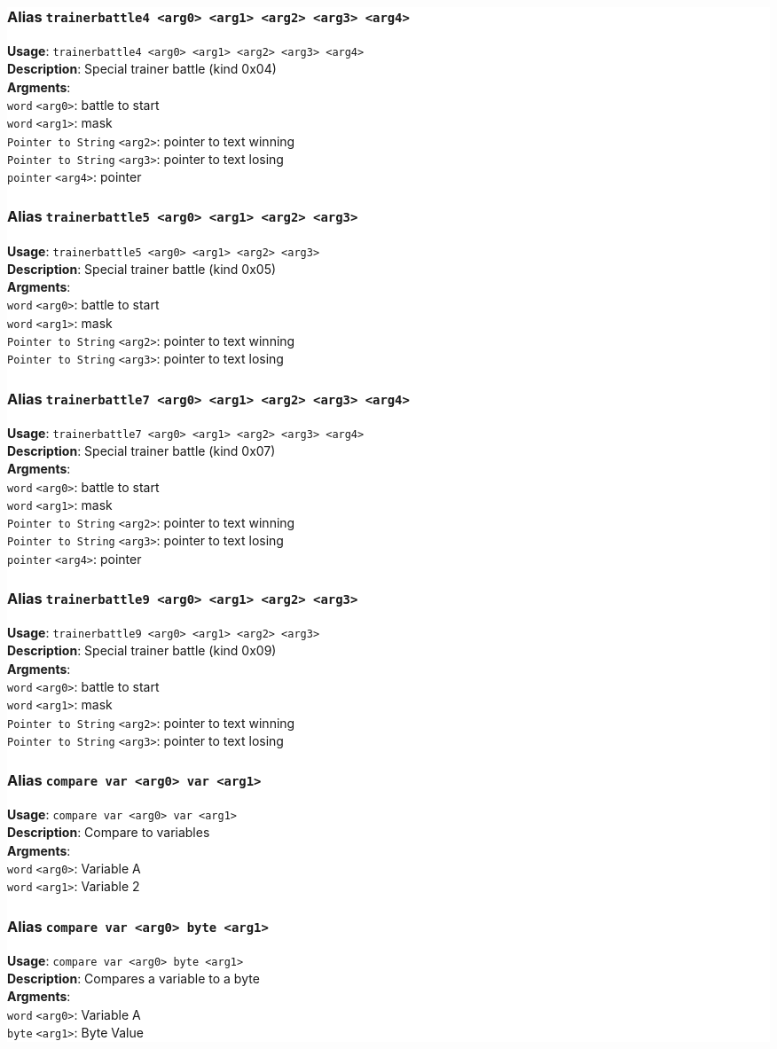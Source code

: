 ### Alias `trainerbattle4 <arg0> <arg1> <arg2> <arg3> <arg4> `
__Usage__: `trainerbattle4 <arg0> <arg1> <arg2> <arg3> <arg4> `  
__Description__: Special trainer battle (kind 0x04)  
__Argments__:  
    `word` `<arg0>`: battle to start  
    `word` `<arg1>`: mask  
    `Pointer to String` `<arg2>`: pointer to text winning  
    `Pointer to String` `<arg3>`: pointer to text losing  
    `pointer` `<arg4>`: pointer  

### Alias `trainerbattle5 <arg0> <arg1> <arg2> <arg3> `
__Usage__: `trainerbattle5 <arg0> <arg1> <arg2> <arg3> `  
__Description__: Special trainer battle (kind 0x05)  
__Argments__:  
    `word` `<arg0>`: battle to start  
    `word` `<arg1>`: mask  
    `Pointer to String` `<arg2>`: pointer to text winning  
    `Pointer to String` `<arg3>`: pointer to text losing  

### Alias `trainerbattle7 <arg0> <arg1> <arg2> <arg3> <arg4> `
__Usage__: `trainerbattle7 <arg0> <arg1> <arg2> <arg3> <arg4> `  
__Description__: Special trainer battle (kind 0x07)  
__Argments__:  
    `word` `<arg0>`: battle to start  
    `word` `<arg1>`: mask  
    `Pointer to String` `<arg2>`: pointer to text winning  
    `Pointer to String` `<arg3>`: pointer to text losing  
    `pointer` `<arg4>`: pointer  

### Alias `trainerbattle9 <arg0> <arg1> <arg2> <arg3> `
__Usage__: `trainerbattle9 <arg0> <arg1> <arg2> <arg3> `  
__Description__: Special trainer battle (kind 0x09)  
__Argments__:  
    `word` `<arg0>`: battle to start  
    `word` `<arg1>`: mask  
    `Pointer to String` `<arg2>`: pointer to text winning  
    `Pointer to String` `<arg3>`: pointer to text losing  

### Alias `compare var <arg0> var <arg1> `
__Usage__: `compare var <arg0> var <arg1> `  
__Description__: Compare to variables  
__Argments__:  
    `word` `<arg0>`: Variable A  
    `word` `<arg1>`: Variable 2  

### Alias `compare var <arg0> byte <arg1> `
__Usage__: `compare var <arg0> byte <arg1> `  
__Description__: Compares a variable to a byte  
__Argments__:  
    `word` `<arg0>`: Variable A  
    `byte` `<arg1>`: Byte Value  
